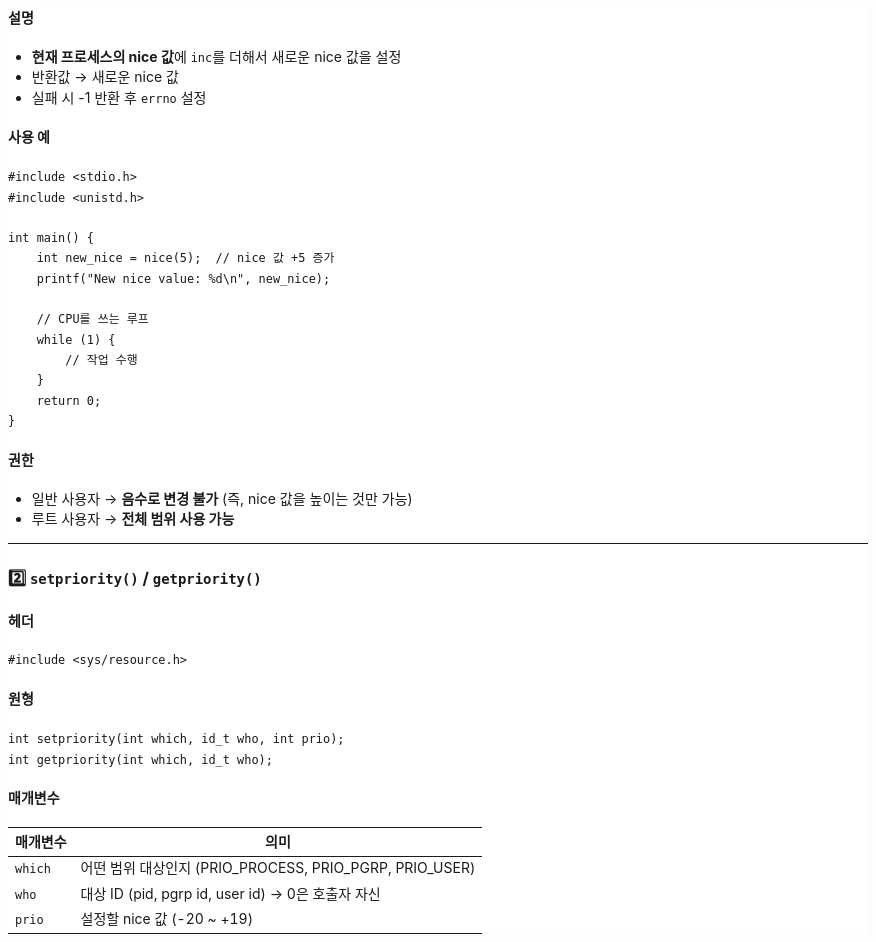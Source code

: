 #### 설명

- **현재 프로세스의 nice 값**에 `inc`를 더해서 새로운 nice 값을 설정
- 반환값 → 새로운 nice 값
- 실패 시 -1 반환 후 `errno` 설정

#### 사용 예

```
#include <stdio.h>
#include <unistd.h>

int main() {
    int new_nice = nice(5);  // nice 값 +5 증가
    printf("New nice value: %d\n", new_nice);

    // CPU를 쓰는 루프
    while (1) {
        // 작업 수행
    }
    return 0;
}
```

#### 권한

- 일반 사용자 → **음수로 변경 불가** (즉, nice 값을 높이는 것만 가능)
- 루트 사용자 → **전체 범위 사용 가능**

------

### 2️⃣ `setpriority()` / `getpriority()`

#### 헤더

```
#include <sys/resource.h>
```

#### 원형

```
int setpriority(int which, id_t who, int prio);
int getpriority(int which, id_t who);
```

#### 매개변수

| 매개변수 | 의미                                                    |
| -------- | ------------------------------------------------------- |
| `which`  | 어떤 범위 대상인지 (PRIO_PROCESS, PRIO_PGRP, PRIO_USER) |
| `who`    | 대상 ID (pid, pgrp id, user id) → 0은 호출자 자신       |
| `prio`   | 설정할 nice 값 (-20 ~ +19)                              |
